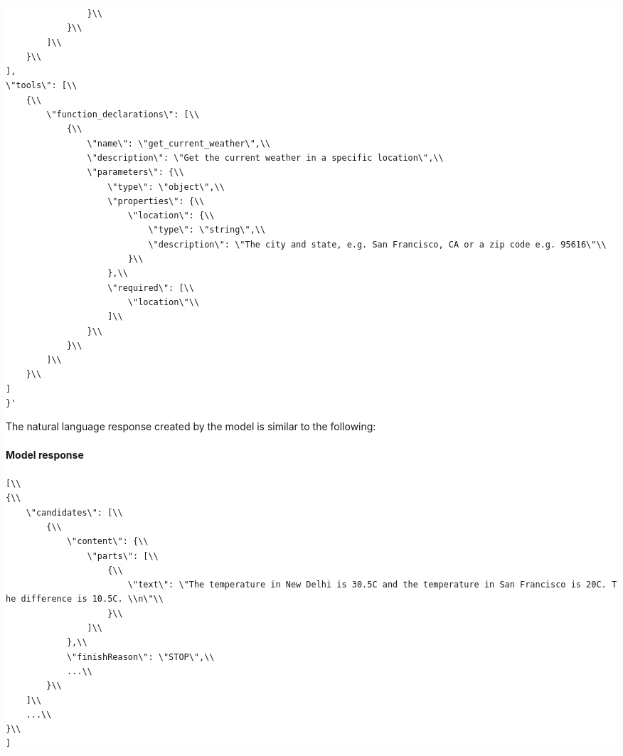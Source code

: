```
                }\\
            }\\
        ]\\
    }\\
],
\"tools\": [\\
    {\\
        \"function_declarations\": [\\
            {\\
                \"name\": \"get_current_weather\",\\
                \"description\": \"Get the current weather in a specific location\",\\
                \"parameters\": {\\
                    \"type\": \"object\",\\
                    \"properties\": {\\
                        \"location\": {\\
                            \"type\": \"string\",\\
                            \"description\": \"The city and state, e.g. San Francisco, CA or a zip code e.g. 95616\"\\
                        }\\
                    },\\
                    \"required\": [\\
                        \"location\"\\
                    ]\\
                }\\
            }\\
        ]\\
    }\\
]
}'

```

The natural language response created by the model is similar to the following:

#### Model response

```
[\\
{\\
    \"candidates\": [\\
        {\\
            \"content\": {\\
                \"parts\": [\\
                    {\\
                        \"text\": \"The temperature in New Delhi is 30.5C and the temperature in San Francisco is 20C. The difference is 10.5C. \\n\"\\
                    }\\
                ]\\
            },\\
            \"finishReason\": \"STOP\",\\
            ...\\
        }\\
    ]\\
    ...\\
}\\
]

```
